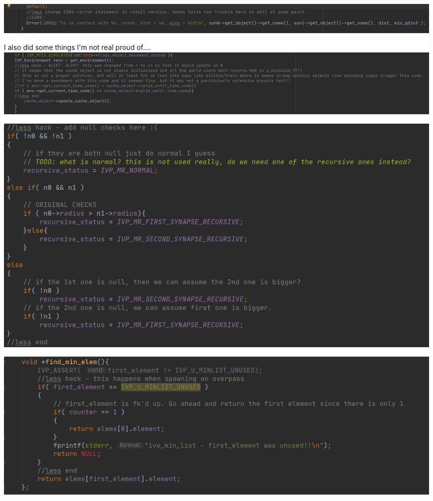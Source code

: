 ![ivp_compact_ledge](../images/ivp_core_error.png)


I also did some things I'm not real proud of....
![lwsshack1](../images/lwss%20hack1.png)

![lwsshack2](../images/lwsshack2.png)

![lwsshack3](../images/lwsshack3.png)
